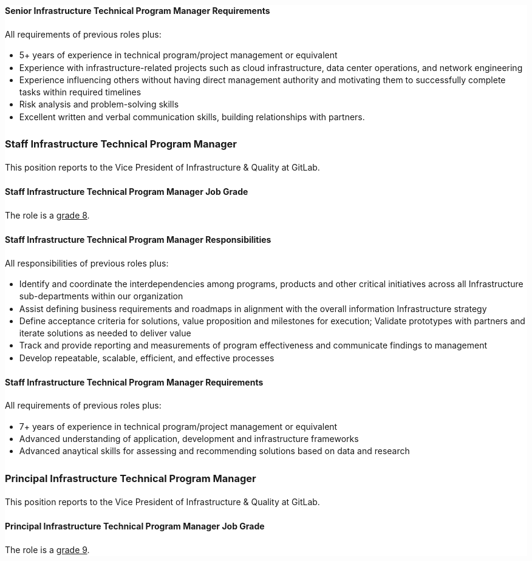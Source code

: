 #### Senior Infrastructure Technical Program Manager Requirements

All requirements of previous roles plus:

- 5+ years of experience in technical program/project management or equivalent
- Experience with infrastructure-related projects such as cloud infrastructure, data center operations, and network engineering
- Experience influencing others without having direct management authority and motivating them to successfully complete tasks within required timelines
- Risk analysis and problem-solving skills
- Excellent written and verbal communication skills, building relationships with partners.

### Staff Infrastructure Technical Program Manager

This position reports to the Vice President of Infrastructure & Quality at GitLab.

#### Staff Infrastructure Technical Program Manager Job Grade

The role is a [grade 8](https://about.gitlab.com/handbook/total-rewards/compensation/compensation-calculator/#gitlab-job-grades).

#### Staff Infrastructure Technical Program Manager Responsibilities

All responsibilities of previous roles plus:

- Identify and coordinate the interdependencies among programs, products and other critical initiatives across all Infrastructure sub-departments within our organization
- Assist defining business requirements and roadmaps in alignment with the overall information Infrastructure strategy
- Define acceptance criteria for solutions, value proposition and milestones for execution; Validate prototypes with partners and iterate solutions as needed to deliver value
- Track and provide reporting and measurements of program effectiveness and communicate findings to management
- Develop repeatable, scalable, efficient, and effective processes

#### Staff Infrastructure Technical Program Manager Requirements

All requirements of previous roles plus:

- 7+ years of experience in technical program/project management or equivalent
- Advanced understanding of application, development and infrastructure frameworks
- Advanced anaytical skills for assessing and recommending solutions based on data and research

### Principal Infrastructure Technical Program Manager

This position reports to the Vice President of Infrastructure & Quality at GitLab.

#### Principal Infrastructure Technical Program Manager Job Grade

The role is a [grade 9](https://about.gitlab.com/handbook/total-rewards/compensation/compensation-calculator/#gitlab-job-grades).
